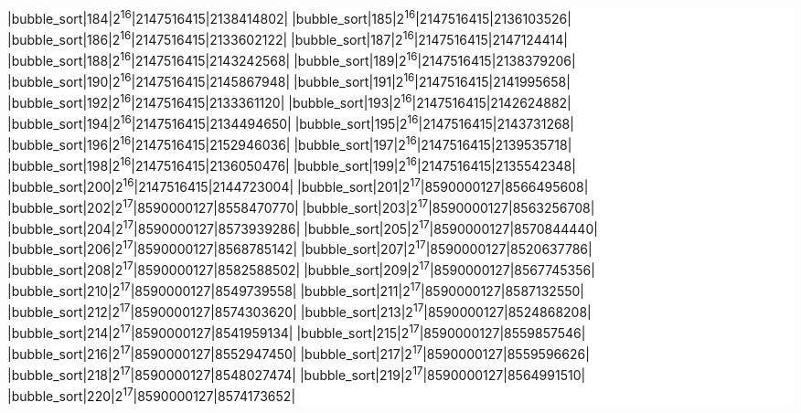 |bubble_sort|184|2<sup>16</sup>|2147516415|2138414802|
|bubble_sort|185|2<sup>16</sup>|2147516415|2136103526|
|bubble_sort|186|2<sup>16</sup>|2147516415|2133602122|
|bubble_sort|187|2<sup>16</sup>|2147516415|2147124414|
|bubble_sort|188|2<sup>16</sup>|2147516415|2143242568|
|bubble_sort|189|2<sup>16</sup>|2147516415|2138379206|
|bubble_sort|190|2<sup>16</sup>|2147516415|2145867948|
|bubble_sort|191|2<sup>16</sup>|2147516415|2141995658|
|bubble_sort|192|2<sup>16</sup>|2147516415|2133361120|
|bubble_sort|193|2<sup>16</sup>|2147516415|2142624882|
|bubble_sort|194|2<sup>16</sup>|2147516415|2134494650|
|bubble_sort|195|2<sup>16</sup>|2147516415|2143731268|
|bubble_sort|196|2<sup>16</sup>|2147516415|2152946036|
|bubble_sort|197|2<sup>16</sup>|2147516415|2139535718|
|bubble_sort|198|2<sup>16</sup>|2147516415|2136050476|
|bubble_sort|199|2<sup>16</sup>|2147516415|2135542348|
|bubble_sort|200|2<sup>16</sup>|2147516415|2144723004|
|bubble_sort|201|2<sup>17</sup>|8590000127|8566495608|
|bubble_sort|202|2<sup>17</sup>|8590000127|8558470770|
|bubble_sort|203|2<sup>17</sup>|8590000127|8563256708|
|bubble_sort|204|2<sup>17</sup>|8590000127|8573939286|
|bubble_sort|205|2<sup>17</sup>|8590000127|8570844440|
|bubble_sort|206|2<sup>17</sup>|8590000127|8568785142|
|bubble_sort|207|2<sup>17</sup>|8590000127|8520637786|
|bubble_sort|208|2<sup>17</sup>|8590000127|8582588502|
|bubble_sort|209|2<sup>17</sup>|8590000127|8567745356|
|bubble_sort|210|2<sup>17</sup>|8590000127|8549739558|
|bubble_sort|211|2<sup>17</sup>|8590000127|8587132550|
|bubble_sort|212|2<sup>17</sup>|8590000127|8574303620|
|bubble_sort|213|2<sup>17</sup>|8590000127|8524868208|
|bubble_sort|214|2<sup>17</sup>|8590000127|8541959134|
|bubble_sort|215|2<sup>17</sup>|8590000127|8559857546|
|bubble_sort|216|2<sup>17</sup>|8590000127|8552947450|
|bubble_sort|217|2<sup>17</sup>|8590000127|8559596626|
|bubble_sort|218|2<sup>17</sup>|8590000127|8548027474|
|bubble_sort|219|2<sup>17</sup>|8590000127|8564991510|
|bubble_sort|220|2<sup>17</sup>|8590000127|8574173652|